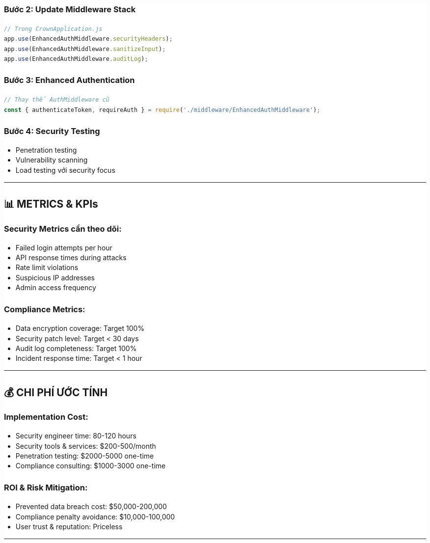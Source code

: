 ### **Bước 2: Update Middleware Stack**
```javascript
// Trong CrownApplication.js
app.use(EnhancedAuthMiddleware.securityHeaders);
app.use(EnhancedAuthMiddleware.sanitizeInput);
app.use(EnhancedAuthMiddleware.auditLog);
```

### **Bước 3: Enhanced Authentication**
```javascript
// Thay thế AuthMiddleware cũ
const { authenticateToken, requireAuth } = require('./middleware/EnhancedAuthMiddleware');
```

### **Bước 4: Security Testing**
- Penetration testing
- Vulnerability scanning
- Load testing với security focus

---

## **📊 METRICS & KPIs**

### **Security Metrics cần theo dõi:**
- Failed login attempts per hour
- API response times during attacks
- Rate limit violations
- Suspicious IP addresses
- Admin access frequency

### **Compliance Metrics:**
- Data encryption coverage: Target 100%
- Security patch level: Target < 30 days
- Audit log completeness: Target 100%
- Incident response time: Target < 1 hour

---

## **💰 CHI PHÍ ƯỚC TÍNH**

### **Implementation Cost:**
- Security engineer time: 80-120 hours
- Security tools & services: $200-500/month
- Penetration testing: $2000-5000 one-time
- Compliance consulting: $1000-3000 one-time

### **ROI & Risk Mitigation:**
- Prevented data breach cost: $50,000-200,000
- Compliance penalty avoidance: $10,000-100,000
- User trust & reputation: Priceless

---